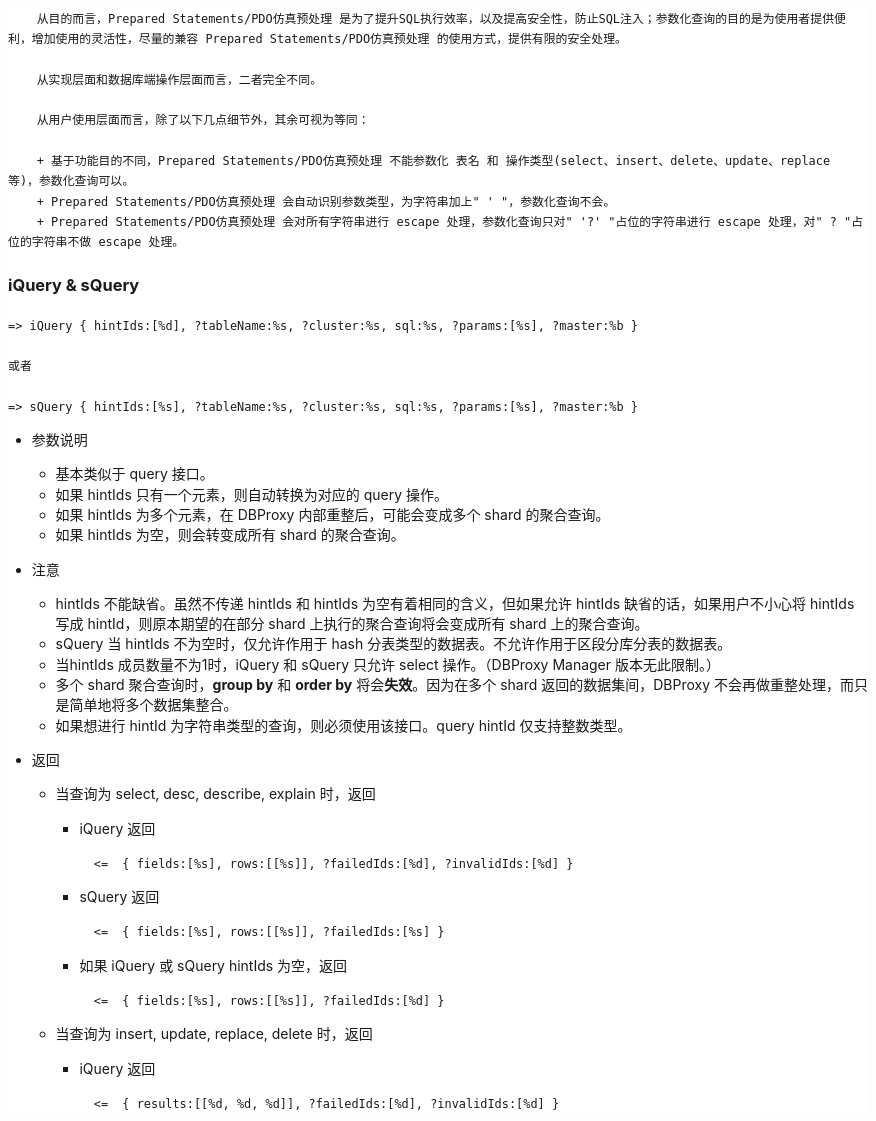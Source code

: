 		从目的而言，Prepared Statements/PDO仿真预处理 是为了提升SQL执行效率，以及提高安全性，防止SQL注入；参数化查询的目的是为使用者提供便利，增加使用的灵活性，尽量的兼容 Prepared Statements/PDO仿真预处理 的使用方式，提供有限的安全处理。

		从实现层面和数据库端操作层面而言，二者完全不同。

		从用户使用层面而言，除了以下几点细节外，其余可视为等同：

		+ 基于功能目的不同，Prepared Statements/PDO仿真预处理 不能参数化 表名 和 操作类型(select、insert、delete、update、replace 等)，参数化查询可以。
		+ Prepared Statements/PDO仿真预处理 会自动识别参数类型，为字符串加上" ' "，参数化查询不会。
		+ Prepared Statements/PDO仿真预处理 会对所有字符串进行 escape 处理，参数化查询只对" '?' "占位的字符串进行 escape 处理，对" ? "占位的字符串不做 escape 处理。



### iQuery & sQuery

	=> iQuery { hintIds:[%d], ?tableName:%s, ?cluster:%s, sql:%s, ?params:[%s], ?master:%b }

	或者

	=> sQuery { hintIds:[%s], ?tableName:%s, ?cluster:%s, sql:%s, ?params:[%s], ?master:%b }


* 参数说明

	+ 基本类似于 query 接口。
	+ 如果 hintIds 只有一个元素，则自动转换为对应的 query 操作。
	+ 如果 hintIds 为多个元素，在 DBProxy 内部重整后，可能会变成多个 shard 的聚合查询。
	+ 如果 hintIds 为空，则会转变成所有 shard 的聚合查询。

* 注意

	+ hintIds 不能缺省。虽然不传递 hintIds 和 hintIds 为空有着相同的含义，但如果允许 hintIds 缺省的话，如果用户不小心将 hintIds 写成 hintId，则原本期望的在部分 shard 上执行的聚合查询将会变成所有 shard 上的聚合查询。
	+ sQuery 当 hintIds 不为空时，仅允许作用于 hash 分表类型的数据表。不允许作用于区段分库分表的数据表。
	+ 当hintIds 成员数量不为1时，iQuery 和 sQuery 只允许 select 操作。（DBProxy Manager 版本无此限制。）
	+ 多个 shard 聚合查询时，**group by** 和 **order by** 将会**失效**。因为在多个 shard 返回的数据集间，DBProxy 不会再做重整处理，而只是简单地将多个数据集整合。
	+ 如果想进行 hintId 为字符串类型的查询，则必须使用该接口。query hintId 仅支持整数类型。

* 返回

	+ 当查询为 select, desc, describe, explain 时，返回

		+ iQuery 返回

				<=  { fields:[%s], rows:[[%s]], ?failedIds:[%d], ?invalidIds:[%d] }

		+ sQuery 返回

				<=  { fields:[%s], rows:[[%s]], ?failedIds:[%s] }

		+ 如果 iQuery 或 sQuery hintIds 为空，返回

				<=  { fields:[%s], rows:[[%s]], ?failedIds:[%d] }

	+ 当查询为 insert, update, replace, delete 时，返回

		+ iQuery 返回
		
				<=  { results:[[%d, %d, %d]], ?failedIds:[%d], ?invalidIds:[%d] }
